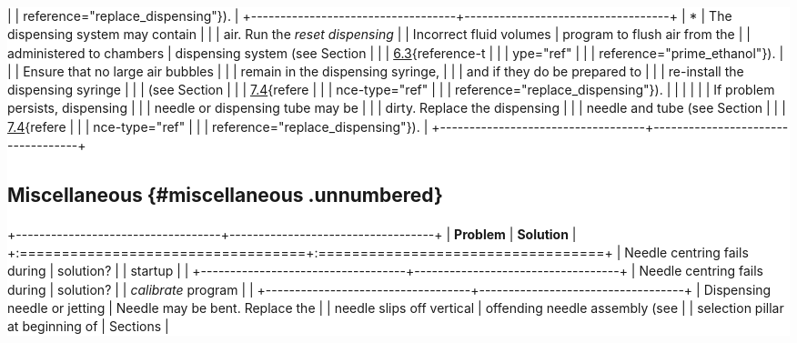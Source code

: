 |                                   | reference="replace_dispensing"}). |
+-----------------------------------+-----------------------------------+
| \*                                | The dispensing system may contain |
|                                   | air. Run the *reset dispensing*   |
| Incorrect fluid volumes           | program to flush air from the     |
| administered to chambers          | dispensing system (see Section    |
|                                   | [6.3](#prime_ethanol){reference-t |
|                                   | ype="ref"                         |
|                                   | reference="prime_ethanol"}).      |
|                                   | Ensure that no large air bubbles  |
|                                   | remain in the dispensing syringe, |
|                                   | and if they do be prepared to     |
|                                   | re-install the dispensing syringe |
|                                   | (see Section                      |
|                                   | [7.4](#replace_dispensing){refere |
|                                   | nce-type="ref"                    |
|                                   | reference="replace_dispensing"}). |
|                                   |                                   |
|                                   | If problem persists, dispensing   |
|                                   | needle or dispensing tube may be  |
|                                   | dirty. Replace the dispensing     |
|                                   | needle and tube (see Section      |
|                                   | [7.4](#replace_dispensing){refere |
|                                   | nce-type="ref"                    |
|                                   | reference="replace_dispensing"}). |
+-----------------------------------+-----------------------------------+

Miscellaneous {#miscellaneous .unnumbered}
-------------

+-----------------------------------+-----------------------------------+
| **Problem**                       | **Solution**                      |
+:==================================+:==================================+
| Needle centring fails during      | solution?                         |
| startup                           |                                   |
+-----------------------------------+-----------------------------------+
| Needle centring fails during      | solution?                         |
| *calibrate* program               |                                   |
+-----------------------------------+-----------------------------------+
| Dispensing needle or jetting      | Needle may be bent. Replace the   |
| needle slips off vertical         | offending needle assembly (see    |
| selection pillar at beginning of  | Sections                          |